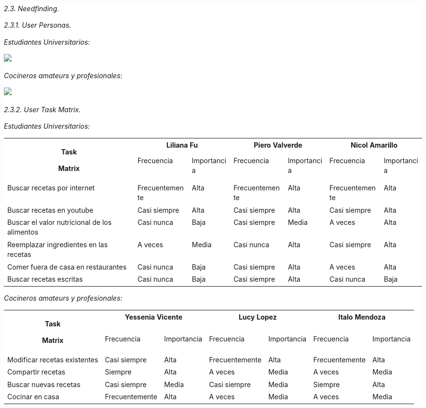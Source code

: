 *2.3. Needfinding.*

*2.3.1. User Personas.*

*Estudiantes Universitarios:* 

![](https://cdn.discordapp.com/attachments/1150112902737580138/1150115694705381447/image.png)

*Cocineros amateurs y profesionales:*

![](https://cdn.discordapp.com/attachments/1150112902737580138/1150115779837173800/image.png)




*2.3.2. User Task Matrix.*

*Estudiantes Universitarios:* 


<table><tr><th rowspan="2" valign="top"><p>Task</p><p>Matrix</p></th><th colspan="2" valign="top">Liliana Fu</th><th colspan="2" valign="top">Piero Valverde</th><th colspan="2" valign="top">Nicol Amarillo</th></tr>
<tr><td valign="top">Frecuencia</td><td valign="top">Importancia</td><td valign="top">Frecuencia</td><td valign="top">Importancia</td><td valign="top">Frecuencia</td><td valign="top">Importancia</td></tr>
<tr><td valign="top">Buscar recetas por internet</td><td valign="top">Frecuentemente</td><td valign="top">Alta</td><td valign="top">Frecuentemente</td><td valign="top">Alta</td><td valign="top">Frecuentemente</td><td valign="top">Alta</td></tr>
<tr><td valign="top">Buscar recetas en youtube</td><td valign="top">Casi siempre</td><td valign="top">Alta</td><td valign="top">Casi siempre</td><td valign="top">Alta</td><td valign="top">Casi siempre</td><td valign="top">Alta</td></tr>
<tr><td valign="top">Buscar el valor nutricional de los alimentos</td><td valign="top">Casi nunca</td><td valign="top">Baja</td><td valign="top">Casi siempre</td><td valign="top">Media</td><td valign="top">A veces</td><td valign="top">Alta</td></tr>
<tr><td valign="top">Reemplazar ingredientes en las recetas</td><td valign="top">A veces</td><td valign="top">Media</td><td valign="top">Casi nunca</td><td valign="top">Alta</td><td valign="top">Casi siempre</td><td valign="top">Alta</td></tr>
<tr><td valign="top">Comer fuera de casa en restaurantes</td><td valign="top">Casi nunca</td><td valign="top">Baja</td><td valign="top">Casi siempre</td><td valign="top">Alta</td><td valign="top">A veces</td><td valign="top">Alta</td></tr>
<tr><td valign="top">Buscar recetas escritas</td><td valign="top">Casi nunca</td><td valign="top">Baja</td><td valign="top">Casi siempre</td><td valign="top">Alta</td><td valign="top">Casi nunca</td><td valign="top">Baja</td></tr>
</table>

*Cocineros amateurs y profesionales:*


<table><tr><th rowspan="2" valign="top"><p>Task</p><p>Matrix</p></th><th colspan="2" valign="top">Yessenia Vicente</th><th colspan="2" valign="top">Lucy Lopez</th><th colspan="2" valign="top">Italo Mendoza</th></tr>
<tr><td valign="top">Frecuencia</td><td valign="top">Importancia</td><td valign="top">Frecuencia</td><td valign="top">Importancia</td><td valign="top">Frecuencia</td><td valign="top">Importancia</td></tr>
<tr><td valign="top">Modificar recetas existentes</td><td valign="top">Casi siempre</td><td valign="top">Alta</td><td valign="top">Frecuentemente</td><td valign="top">Alta</td><td valign="top">Frecuentemente</td><td valign="top">Alta</td></tr>
<tr><td valign="top">Compartir recetas</td><td valign="top">Siempre</td><td valign="top">Alta</td><td valign="top">A veces</td><td valign="top">Media</td><td valign="top">A veces</td><td valign="top">Media</td></tr>
<tr><td valign="top">Buscar nuevas recetas</td><td valign="top">Casi siempre</td><td valign="top">Media</td><td valign="top">Casi siempre</td><td valign="top">Media</td><td valign="top">Siempre</td><td valign="top">Alta</td></tr>
<tr><td valign="top">Cocinar en casa</td><td valign="top">Frecuentemente</td><td valign="top">Alta</td><td valign="top">A veces</td><td valign="top">Media</td><td valign="top">A veces</td><td valign="top">Media</td></tr>